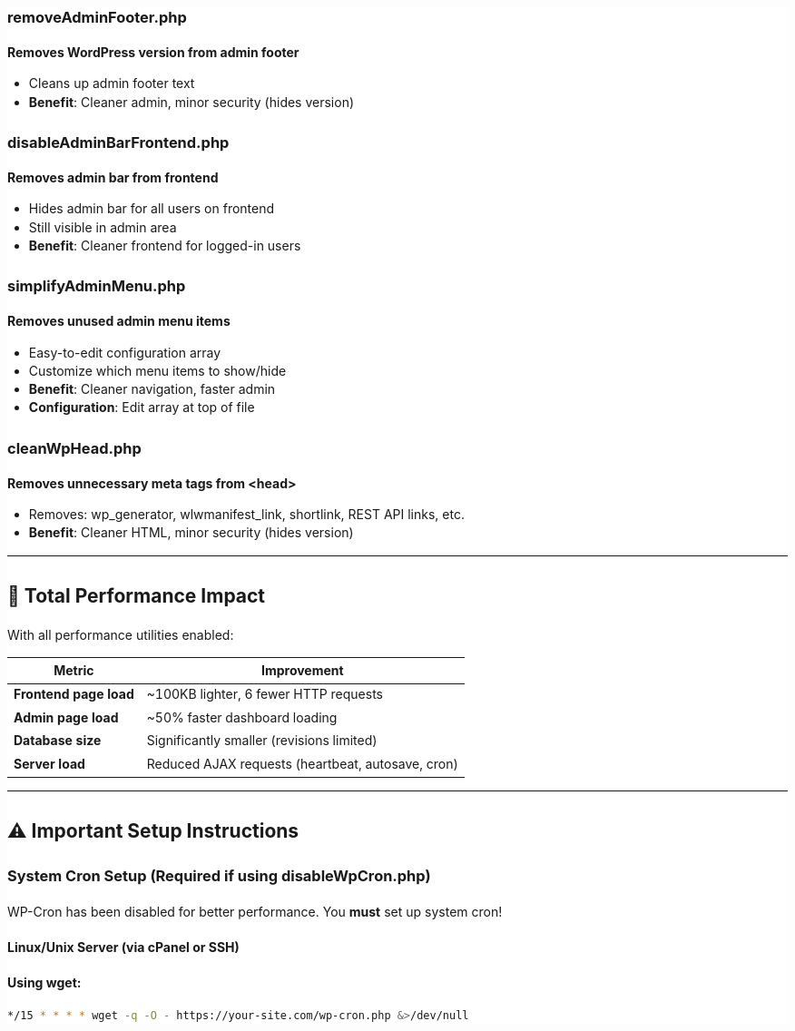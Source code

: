 ### removeAdminFooter.php
**Removes WordPress version from admin footer**
- Cleans up admin footer text
- **Benefit**: Cleaner admin, minor security (hides version)

### disableAdminBarFrontend.php
**Removes admin bar from frontend**
- Hides admin bar for all users on frontend
- Still visible in admin area
- **Benefit**: Cleaner frontend for logged-in users

### simplifyAdminMenu.php
**Removes unused admin menu items**
- Easy-to-edit configuration array
- Customize which menu items to show/hide
- **Benefit**: Cleaner navigation, faster admin
- **Configuration**: Edit array at top of file

### cleanWpHead.php
**Removes unnecessary meta tags from &lt;head&gt;**
- Removes: wp_generator, wlwmanifest_link, shortlink, REST API links, etc.
- **Benefit**: Cleaner HTML, minor security (hides version)

---

## 🚀 Total Performance Impact

With all performance utilities enabled:

| Metric | Improvement |
|--------|-------------|
| **Frontend page load** | ~100KB lighter, 6 fewer HTTP requests |
| **Admin page load** | ~50% faster dashboard loading |
| **Database size** | Significantly smaller (revisions limited) |
| **Server load** | Reduced AJAX requests (heartbeat, autosave, cron) |

---

## ⚠️ Important Setup Instructions

### System Cron Setup (Required if using disableWpCron.php)

WP-Cron has been disabled for better performance. You **must** set up system cron!

#### Linux/Unix Server (via cPanel or SSH)

**Using wget:**
```bash
*/15 * * * * wget -q -O - https://your-site.com/wp-cron.php &>/dev/null
```
